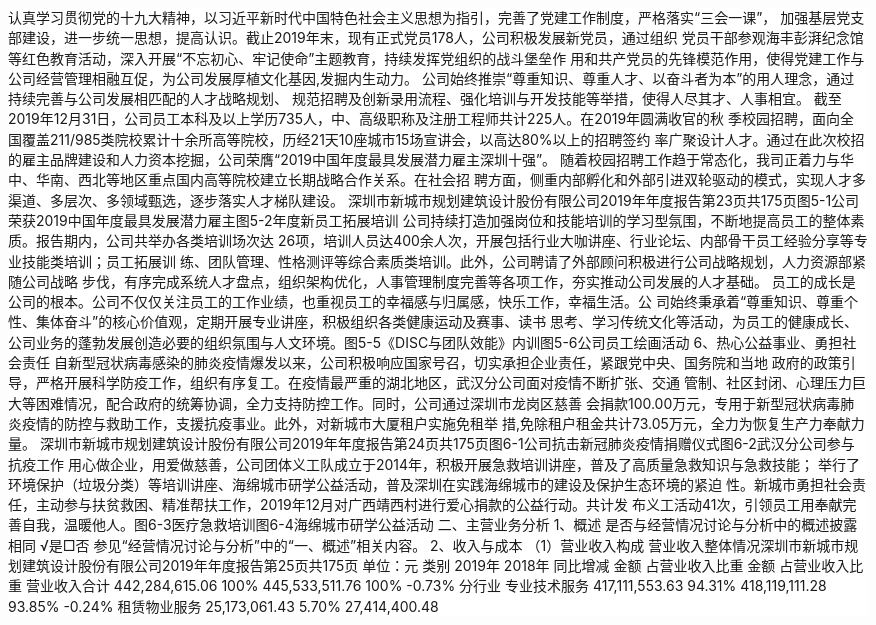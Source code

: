 认真学习贯彻党的十九大精神，以习近平新时代中国特色社会主义思想为指引，完善了党建工作制度，严格落实“三会一课”，
加强基层党支部建设，进一步统一思想，提高认识。截止2019年末，现有正式党员178人，公司积极发展新党员，通过组织
党员干部参观海丰彭湃纪念馆等红色教育活动，深入开展“不忘初心、牢记使命”主题教育，持续发挥党组织的战斗堡垒作
用和共产党员的先锋模范作用，使得党建工作与公司经营管理相融互促，为公司发展厚植文化基因,发掘内生动力。
公司始终推崇“尊重知识、尊重人才、以奋斗者为本”的用人理念，通过持续完善与公司发展相匹配的人才战略规划、
规范招聘及创新录用流程、强化培训与开发技能等举措，使得人尽其才、人事相宜。
截至2019年12月31日，公司员工本科及以上学历735人，中、高级职称及注册工程师共计225人。在2019年圆满收官的秋
季校园招聘，面向全国覆盖211/985类院校累计十余所高等院校，历经21天10座城市15场宣讲会，以高达80%以上的招聘签约
率广聚设计人才。通过在此次校招的雇主品牌建设和人力资本挖掘，公司荣膺“2019中国年度最具发展潜力雇主深圳十强”。
随着校园招聘工作趋于常态化，我司正着力与华中、华南、西北等地区重点国内高等院校建立长期战略合作关系。在社会招
聘方面，侧重内部孵化和外部引进双轮驱动的模式，实现人才多渠道、多层次、多领域甄选，逐步落实人才梯队建设。
深圳市新城市规划建筑设计股份有限公司2019年年度报告第23页共175页图5-1公司荣获2019中国年度最具发展潜力雇主图5-2年度新员工拓展培训
公司持续打造加强岗位和技能培训的学习型氛围，不断地提高员工的整体素质。报告期内，公司共举办各类培训场次达
26项，培训人员达400余人次，开展包括行业大咖讲座、行业论坛、内部骨干员工经验分享等专业技能类培训；员工拓展训
练、团队管理、性格测评等综合素质类培训。此外，公司聘请了外部顾问积极进行公司战略规划，人力资源部紧随公司战略
步伐，有序完成系统人才盘点，组织架构优化，人事管理制度完善等各项工作，夯实推动公司发展的人才基础。
员工的成长是公司的根本。公司不仅仅关注员工的工作业绩，也重视员工的幸福感与归属感，快乐工作，幸福生活。公
司始终秉承着“尊重知识、尊重个性、集体奋斗”的核心价值观，定期开展专业讲座，积极组织各类健康运动及赛事、读书
思考、学习传统文化等活动，为员工的健康成长、公司业务的蓬勃发展创造必要的组织氛围与人文环境。图5-5《DISC与团队效能》内训图5-6公司员工绘画活动
6、热心公益事业、勇担社会责任
自新型冠状病毒感染的肺炎疫情爆发以来，公司积极响应国家号召，切实承担企业责任，紧跟党中央、国务院和当地
政府的政策引导，严格开展科学防疫工作，组织有序复工。在疫情最严重的湖北地区，武汉分公司面对疫情不断扩张、交通
管制、社区封闭、心理压力巨大等困难情况，配合政府的统筹协调，全力支持防控工作。同时，公司通过深圳市龙岗区慈善
会捐款100.00万元，专用于新型冠状病毒肺炎疫情的防控与救助工作，支援抗疫事业。此外，对新城市大厦租户实施免租举
措,免除租户租金共计73.05万元，全力为恢复生产力奉献力量。
深圳市新城市规划建筑设计股份有限公司2019年年度报告第24页共175页图6-1公司抗击新冠肺炎疫情捐赠仪式图6-2武汉分公司参与抗疫工作
用心做企业，用爱做慈善，公司团体义工队成立于2014年，积极开展急救培训讲座，普及了高质量急救知识与急救技能；
举行了环境保护（垃圾分类）等培训讲座、海绵城市研学公益活动，普及深圳在实践海绵城市的建设及保护生态环境的紧迫
性。新城市勇担社会责任，主动参与扶贫救困、精准帮扶工作，2019年12月对广西靖西村进行爱心捐款的公益行动。共计发
布义工活动41次，引领员工用奉献完善自我，温暖他人。图6-3医疗急救培训图6-4海绵城市研学公益活动
二、主营业务分析
1、概述
是否与经营情况讨论与分析中的概述披露相同
√是□否
参见“经营情况讨论与分析”中的“一、概述”相关内容。
2、收入与成本
（1）营业收入构成
营业收入整体情况深圳市新城市规划建筑设计股份有限公司2019年年度报告第25页共175页
单位：元
类别
2019年
2018年
同比增减
金额
占营业收入比重
金额
占营业收入比重
营业收入合计
442,284,615.06
100%
445,533,511.76
100%
-0.73%
分行业
专业技术服务
417,111,553.63
94.31%
418,119,111.28
93.85%
-0.24%
租赁物业服务
25,173,061.43
5.70%
27,414,400.48